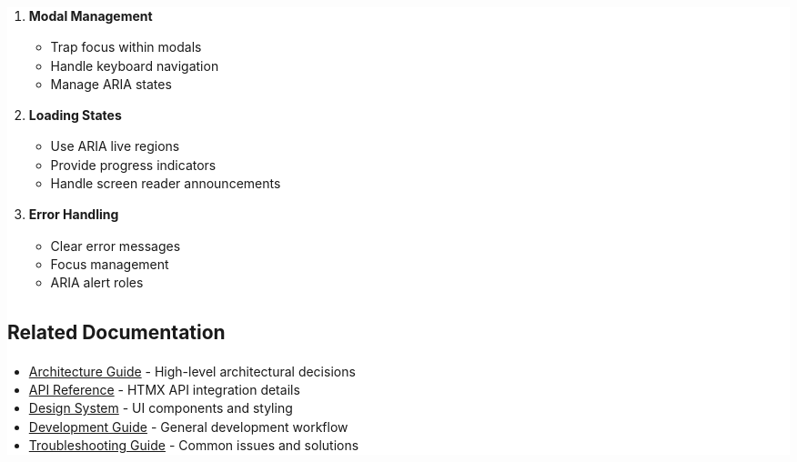 1. **Modal Management**
   - Trap focus within modals
   - Handle keyboard navigation
   - Manage ARIA states

2. **Loading States**
   - Use ARIA live regions
   - Provide progress indicators
   - Handle screen reader announcements

3. **Error Handling**
   - Clear error messages
   - Focus management
   - ARIA alert roles

## Related Documentation

- [Architecture Guide](architecture.md) - High-level architectural decisions
- [API Reference](api-reference.md#htmx-integration) - HTMX API integration details
- [Design System](design-system.md) - UI components and styling
- [Development Guide](development.md) - General development workflow
- [Troubleshooting Guide](troubleshooting.md) - Common issues and solutions 